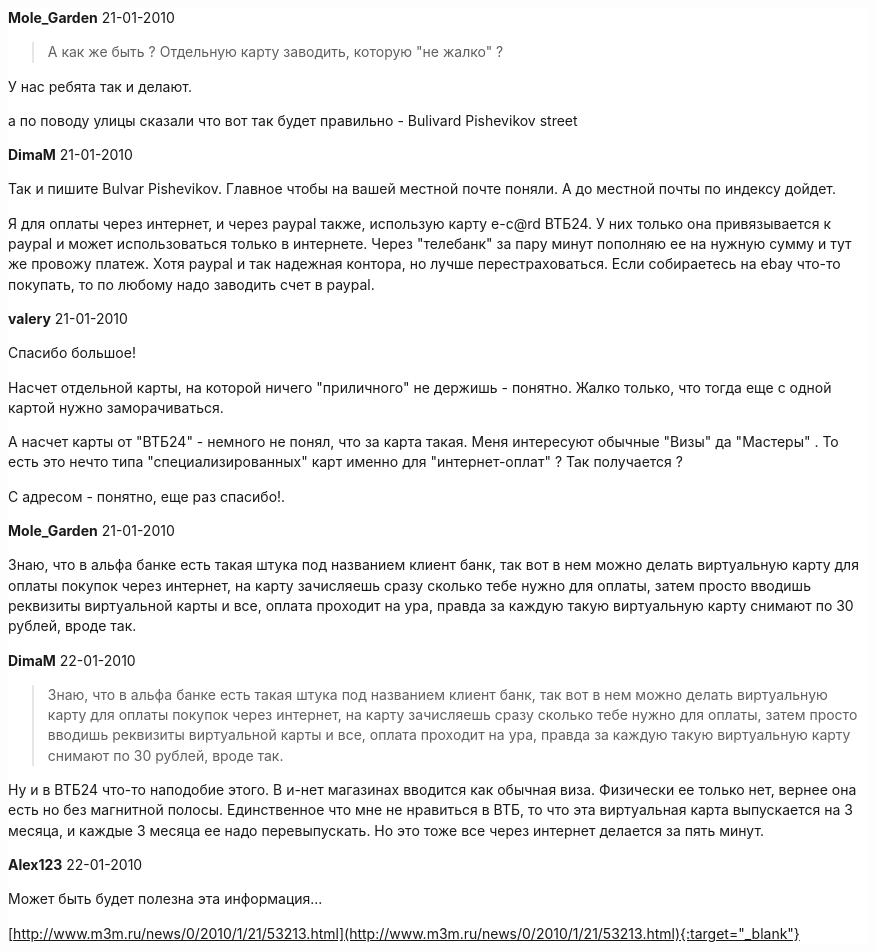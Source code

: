 
**Mole_Garden** 21-01-2010

> А как же быть ? Отдельную карту заводить, которую "не жалко" ?

У нас ребята так и делают.

а по поводу улицы сказали что вот так будет правильно - Bulivard Pishevikov street


**DimaM** 21-01-2010

Так и пишите Bulvar Pishevikov. Главное чтобы на вашей местной почте поняли. А до местной почты по индексу дойдет. 

Я для оплаты через интернет, и через paypal также, использую карту e-c@rd ВТБ24. У них только она привязывается к paypal и может использоваться только в интернете. Через "телебанк" за пару минут пополняю ее на нужную сумму и тут же провожу платеж. Хотя paypal и так надежная контора, но лучше перестраховаться. Если собираетесь на ebay что-то покупать, то по любому надо заводить счет в paypal.


**valery** 21-01-2010

Спасибо большое!

Насчет отдельной карты, на которой ничего "приличного" не держишь - понятно. Жалко только, что тогда еще с одной картой нужно заморачиваться.

А насчет карты от "ВТБ24" - немного не понял, что за карта такая. Меня интересуют обычные "Визы" да "Мастеры" . То есть это нечто типа "специализированных" карт именно для "интернет-оплат" ? Так получается ?

С адресом - понятно, еще раз спасибо!.


**Mole_Garden** 21-01-2010

Знаю, что в альфа банке есть такая штука под названием клиент банк, так вот в нем можно делать виртуальную карту для оплаты покупок через интернет, на карту зачисляешь сразу сколько тебе нужно для оплаты, затем просто вводишь реквизиты виртуальной карты и все, оплата проходит на ура, правда за каждую такую виртуальную карту снимают по 30 рублей, вроде так. 


**DimaM** 22-01-2010

> Знаю, что в альфа банке есть такая штука под названием клиент банк, так вот в нем можно делать виртуальную карту для оплаты покупок через интернет, на карту зачисляешь сразу сколько тебе нужно для оплаты, затем просто вводишь реквизиты виртуальной карты и все, оплата проходит на ура, правда за каждую такую виртуальную карту снимают по 30 рублей, вроде так. 

Ну и в ВТБ24 что-то наподобие этого. В и-нет магазинах вводится как обычная виза. Физически ее только нет, вернее она есть но без магнитной полосы. Единственное что мне не нравиться в ВТБ, то что эта виртуальная карта выпускается на 3 месяца, и каждые 3 месяца ее надо перевыпускать. Но это тоже все через интернет делается за пять минут.


**Alex123** 22-01-2010

Может быть будет полезна эта информация...

[http://www.m3m.ru/news/0/2010/1/21/53213.html](http://www.m3m.ru/news/0/2010/1/21/53213.html){:target="_blank"}

